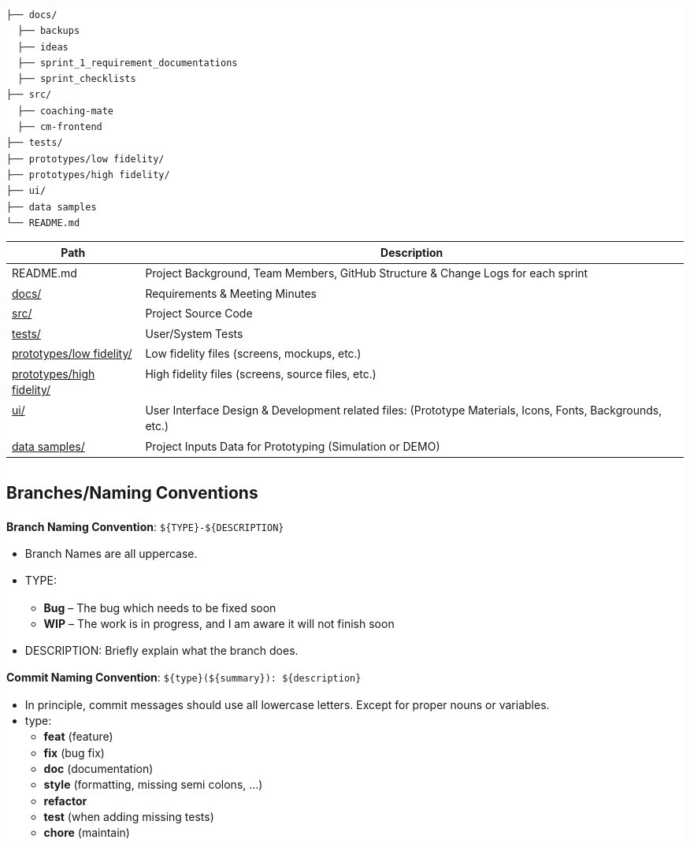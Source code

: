 ```shell
├── docs/
  ├── backups
​  ├── ideas
​  ├── sprint_1_requirement_documentations
​  ├── sprint_checklists
├── src/
​  ├── coaching-mate
​  ├── cm-frontend		
├── tests/ 
├── prototypes/low fidelity/
├── prototypes/high fidelity/ 
├── ui/ 
├── data samples
└── README.md
```

| Path                      | Description                                                                                               |
| ------------------------- | --------------------------------------------------------------------------------------------------------- |
| README.md                 | Project Background, Team Members, GitHub Structure & Change Logs for each sprint                          |
| [docs/](./docs/)                     | Requirements & Meeting Minutes                                                                            |
| [src/](./src/)                      | Project Source Code                                                                                       |
| [tests/](./tests/)                    | User/System Tests                                                                                         |
| [prototypes/low fidelity/](./prototypes/low%20fidelity/)  | Low fidelity files (screens, mockups, etc.)                                                               |
| [prototypes/high fidelity/](./prototypes/high%20fidelity/) | High fidelity files (screens, source files, etc.)                                                         |
| [ui/](./ui/)                       | User Interface Design & Development related files: (Prototype Materials, Icons, Fonts, Backgrounds, etc.) |
| [data samples/](./data%20samples/)             | Project Inputs Data for Prototyping (Simulation or DEMO)                                                  |


## Branches/Naming Conventions

**Branch Naming Convention**: `${TYPE}-${DESCRIPTION}`

- Branch Names are all uppercase.
- TYPE: 
  - **Bug** – The bug which needs to be fixed soon
  - **WIP** – The work is in progress, and I am aware it will not finish soon

- DESCRIPTION: Briefly explain what the branch does.

**Commit Naming Convention**: `${type}(${summary}): ${description}`

- In principle, commit messages should use all lowercase letters. Except for proper nouns or variables.
- type:
  - **feat** (feature)
  - **fix** (bug fix)
  - **doc** (documentation)
  - **style** (formatting, missing semi colons, …)
  - **refactor**
  - **test** (when adding missing tests)
  - **chore** (maintain)
